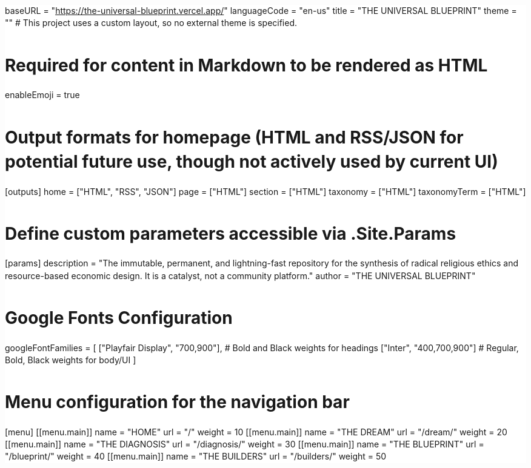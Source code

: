 baseURL = "https://the-universal-blueprint.vercel.app/"
languageCode = "en-us"
title = "THE UNIVERSAL BLUEPRINT"
theme = "" # This project uses a custom layout, so no external theme is specified.

# Required for content in Markdown to be rendered as HTML
enableEmoji = true

# Output formats for homepage (HTML and RSS/JSON for potential future use, though not actively used by current UI)
[outputs]
  home = ["HTML", "RSS", "JSON"]
  page = ["HTML"]
  section = ["HTML"]
  taxonomy = ["HTML"]
  taxonomyTerm = ["HTML"]

# Define custom parameters accessible via .Site.Params
[params]
  description = "The immutable, permanent, and lightning-fast repository for the synthesis of radical religious ethics and resource-based economic design. It is a catalyst, not a community platform."
  author = "THE UNIVERSAL BLUEPRINT"
  
  # Google Fonts Configuration
  googleFontFamilies = [
    ["Playfair Display", "700,900"], # Bold and Black weights for headings
    ["Inter", "400,700,900"]         # Regular, Bold, Black weights for body/UI
  ]

# Menu configuration for the navigation bar
[menu]
  [[menu.main]]
    name = "HOME"
    url = "/"
    weight = 10
  [[menu.main]]
    name = "THE DREAM"
    url = "/dream/"
    weight = 20
  [[menu.main]]
    name = "THE DIAGNOSIS"
    url = "/diagnosis/"
    weight = 30
  [[menu.main]]
    name = "THE BLUEPRINT"
    url = "/blueprint/"
    weight = 40
  [[menu.main]]
    name = "THE BUILDERS"
    url = "/builders/"
    weight = 50
